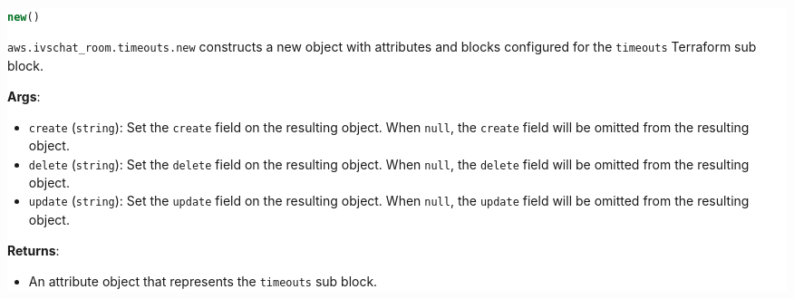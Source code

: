 ```ts
new()
```


`aws.ivschat_room.timeouts.new` constructs a new object with attributes and blocks configured for the `timeouts`
Terraform sub block.



**Args**:
  - `create` (`string`): Set the `create` field on the resulting object. When `null`, the `create` field will be omitted from the resulting object.
  - `delete` (`string`): Set the `delete` field on the resulting object. When `null`, the `delete` field will be omitted from the resulting object.
  - `update` (`string`): Set the `update` field on the resulting object. When `null`, the `update` field will be omitted from the resulting object.

**Returns**:
  - An attribute object that represents the `timeouts` sub block.

